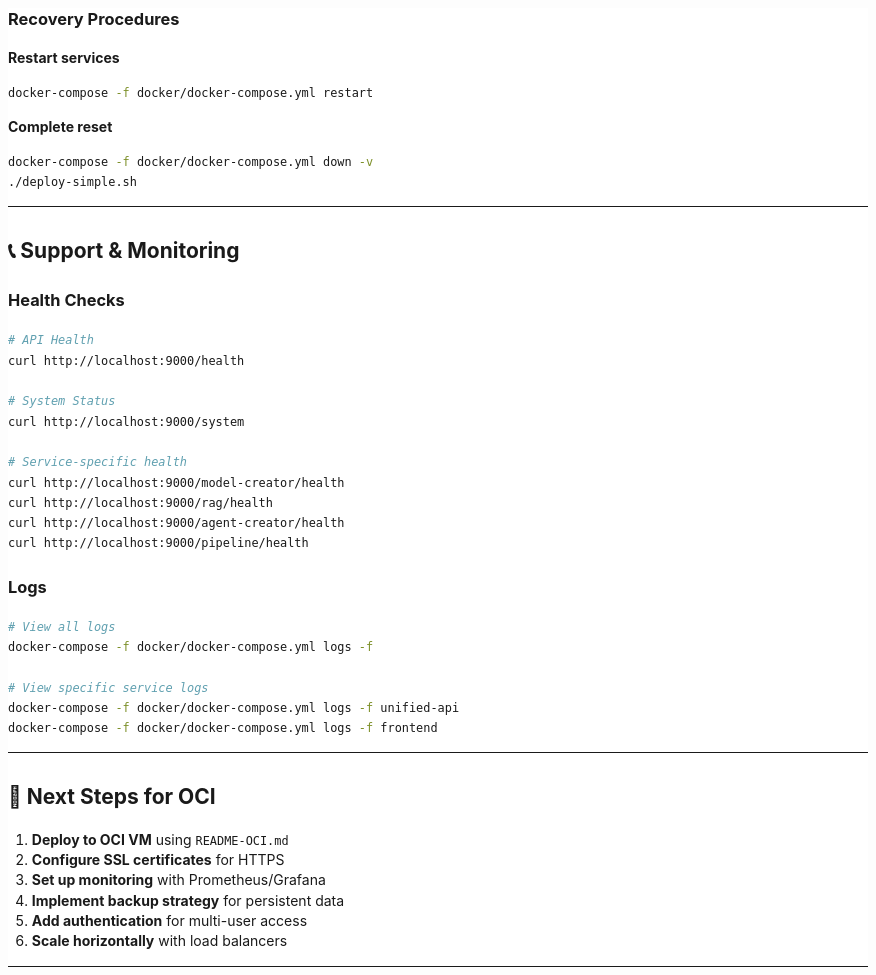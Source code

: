 ### **Recovery Procedures**

**Restart services**
```bash
docker-compose -f docker/docker-compose.yml restart
```

**Complete reset**
```bash
docker-compose -f docker/docker-compose.yml down -v
./deploy-simple.sh
```

---

## 📞 **Support & Monitoring**

### **Health Checks**
```bash
# API Health
curl http://localhost:9000/health

# System Status
curl http://localhost:9000/system

# Service-specific health
curl http://localhost:9000/model-creator/health
curl http://localhost:9000/rag/health
curl http://localhost:9000/agent-creator/health
curl http://localhost:9000/pipeline/health
```

### **Logs**
```bash
# View all logs
docker-compose -f docker/docker-compose.yml logs -f

# View specific service logs
docker-compose -f docker/docker-compose.yml logs -f unified-api
docker-compose -f docker/docker-compose.yml logs -f frontend
```

---

## 🎯 **Next Steps for OCI**

1. **Deploy to OCI VM** using `README-OCI.md`
2. **Configure SSL certificates** for HTTPS
3. **Set up monitoring** with Prometheus/Grafana
4. **Implement backup strategy** for persistent data
5. **Add authentication** for multi-user access
6. **Scale horizontally** with load balancers

---